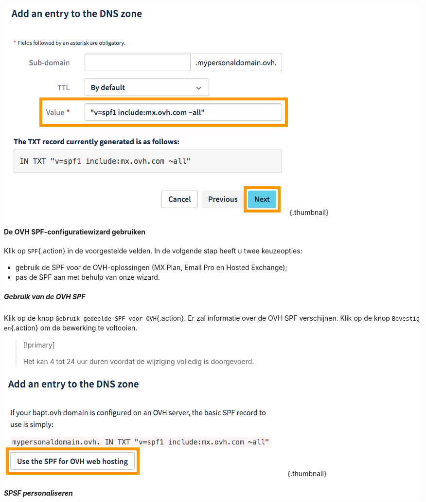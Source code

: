 ![domein](images/spf_records_add_TXT_entry.png){.thumbnail}

#### De OVH SPF-configuratiewizard gebruiken

Klik op `SPF`{.action} in de voorgestelde velden. In de volgende stap heeft u twee keuzeopties:

- gebruik de SPF voor de OVH-oplossingen (MX Plan, Email Pro en Hosted Exchange);
- pas de SPF aan met behulp van onze wizard.

##### Gebruik van de OVH SPF

Klik op de knop `Gebruik gedeelde SPF voor OVH`{.action}. Er zal informatie over de OVH SPF verschijnen. Klik op de knop `Bevestigen`{.action} om de bewerking te voltooien. 

> [!primary]
>
> Het kan 4 tot 24 uur duren voordat de wijziging volledig is doorgevoerd.

![domein](images/spf_records_add_entry_step2.png){.thumbnail}

##### SPSF personaliseren
